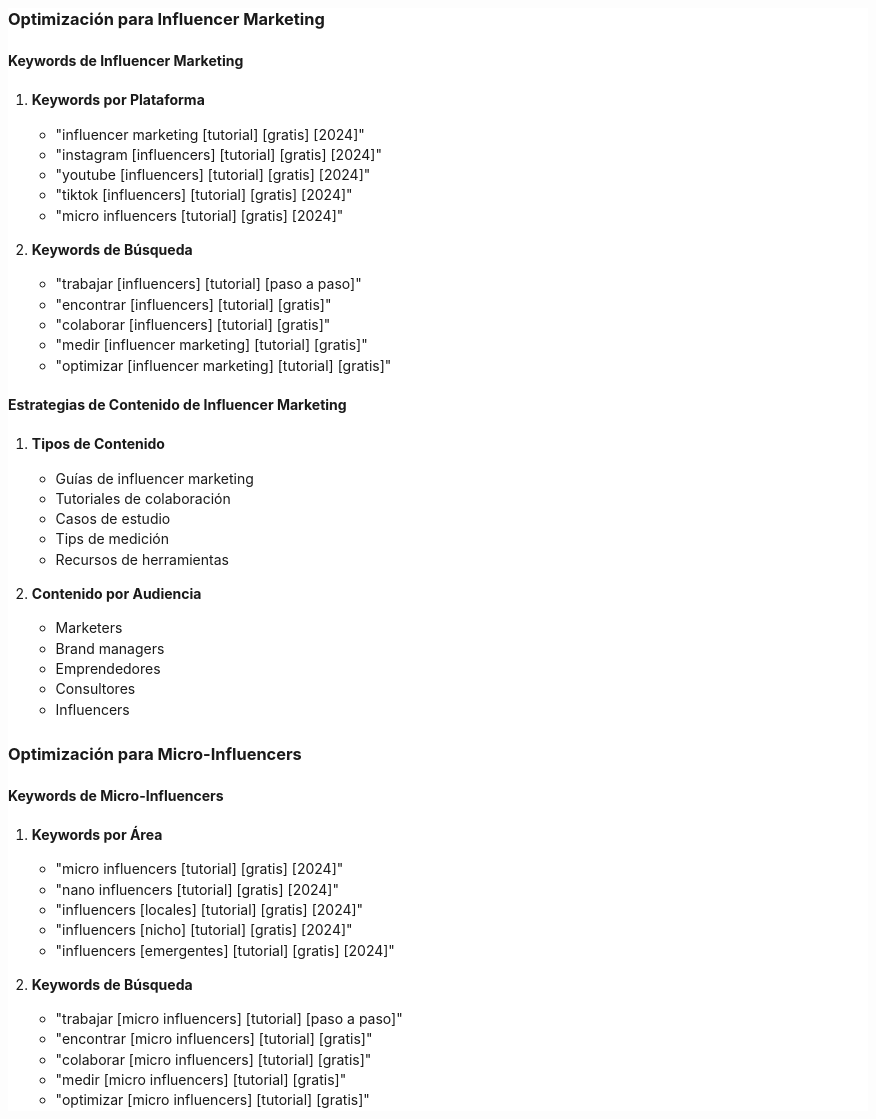
### **Optimización para Influencer Marketing**


#### **Keywords de Influencer Marketing**
1. **Keywords por Plataforma**
   - "influencer marketing [tutorial] [gratis] [2024]"
   - "instagram [influencers] [tutorial] [gratis] [2024]"
   - "youtube [influencers] [tutorial] [gratis] [2024]"
   - "tiktok [influencers] [tutorial] [gratis] [2024]"
   - "micro influencers [tutorial] [gratis] [2024]"

2. **Keywords de Búsqueda**
   - "trabajar [influencers] [tutorial] [paso a paso]"
   - "encontrar [influencers] [tutorial] [gratis]"
   - "colaborar [influencers] [tutorial] [gratis]"
   - "medir [influencer marketing] [tutorial] [gratis]"
   - "optimizar [influencer marketing] [tutorial] [gratis]"


#### **Estrategias de Contenido de Influencer Marketing**
1. **Tipos de Contenido**
   - Guías de influencer marketing
   - Tutoriales de colaboración
   - Casos de estudio
   - Tips de medición
   - Recursos de herramientas

2. **Contenido por Audiencia**
   - Marketers
   - Brand managers
   - Emprendedores
   - Consultores
   - Influencers


### **Optimización para Micro-Influencers**


#### **Keywords de Micro-Influencers**
1. **Keywords por Área**
   - "micro influencers [tutorial] [gratis] [2024]"
   - "nano influencers [tutorial] [gratis] [2024]"
   - "influencers [locales] [tutorial] [gratis] [2024]"
   - "influencers [nicho] [tutorial] [gratis] [2024]"
   - "influencers [emergentes] [tutorial] [gratis] [2024]"

2. **Keywords de Búsqueda**
   - "trabajar [micro influencers] [tutorial] [paso a paso]"
   - "encontrar [micro influencers] [tutorial] [gratis]"
   - "colaborar [micro influencers] [tutorial] [gratis]"
   - "medir [micro influencers] [tutorial] [gratis]"
   - "optimizar [micro influencers] [tutorial] [gratis]"
